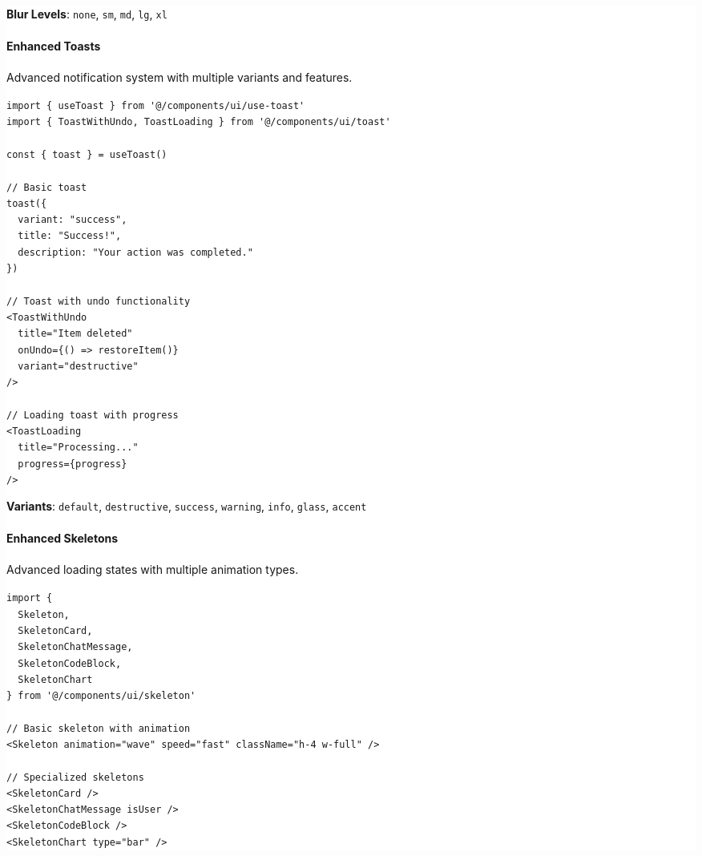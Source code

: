 **Blur Levels**: `none`, `sm`, `md`, `lg`, `xl`

#### Enhanced Toasts
Advanced notification system with multiple variants and features.

```tsx
import { useToast } from '@/components/ui/use-toast'
import { ToastWithUndo, ToastLoading } from '@/components/ui/toast'

const { toast } = useToast()

// Basic toast
toast({
  variant: "success",
  title: "Success!",
  description: "Your action was completed."
})

// Toast with undo functionality
<ToastWithUndo
  title="Item deleted"
  onUndo={() => restoreItem()}
  variant="destructive"
/>

// Loading toast with progress
<ToastLoading
  title="Processing..."
  progress={progress}
/>
```

**Variants**: `default`, `destructive`, `success`, `warning`, `info`, `glass`, `accent`

#### Enhanced Skeletons
Advanced loading states with multiple animation types.

```tsx
import { 
  Skeleton, 
  SkeletonCard, 
  SkeletonChatMessage,
  SkeletonCodeBlock,
  SkeletonChart 
} from '@/components/ui/skeleton'

// Basic skeleton with animation
<Skeleton animation="wave" speed="fast" className="h-4 w-full" />

// Specialized skeletons
<SkeletonCard />
<SkeletonChatMessage isUser />
<SkeletonCodeBlock />
<SkeletonChart type="bar" />
```
